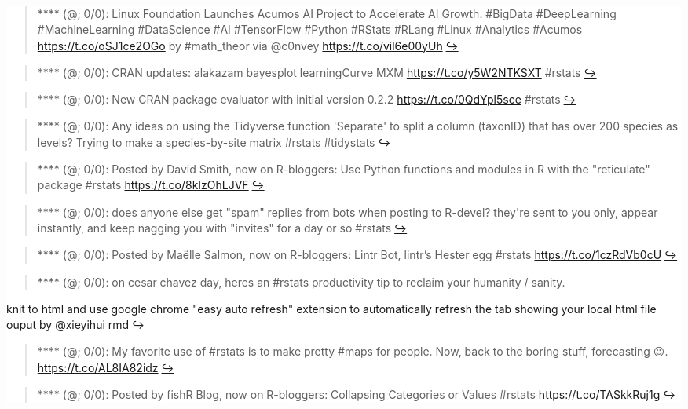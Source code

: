 
> **** (@; 0/0): Linux Foundation Launches Acumos AI Project to Accelerate AI Growth.  #BigData #DeepLearning #MachineLearning #DataScience #AI #TensorFlow #Python #RStats #RLang #Linux #Analytics #Acumos 
https://t.co/oSJ1ce2OGo by #math_theor via @c0nvey https://t.co/vil6e00yUh  [&#8618;](https://twitter.com/dataandme/status/979788407839887361)




> **** (@; 0/0): CRAN updates: alakazam bayesplot learningCurve MXM https://t.co/y5W2NTKSXT #rstats  [&#8618;](https://twitter.com/dataandme/status/979780893127700480)




> **** (@; 0/0): New CRAN package evaluator with initial version 0.2.2 https://t.co/0QdYpl5sce #rstats  [&#8618;](https://twitter.com/dataandme/status/979780854389014529)




> **** (@; 0/0): Any ideas on using the Tidyverse function 'Separate' to split a column (taxonID) that has over 200 species as levels? Trying to make a species-by-site matrix #rstats #tidystats  [&#8618;](https://twitter.com/dataandme/status/979773393607196674)




> **** (@; 0/0): Posted by David Smith, now on R-bloggers: Use Python functions and modules in R with the "reticulate" package #rstats https://t.co/8kIzOhLJVF  [&#8618;](https://twitter.com/dataandme/status/979773294885986304)




> **** (@; 0/0): does anyone else get "spam" replies from bots when posting to R-devel? they're sent to you only, appear instantly, and keep nagging you with "invites" for a day or so #rstats  [&#8618;](https://twitter.com/dataandme/status/979771022776782848)




> **** (@; 0/0): Posted by Maëlle Salmon, now on R-bloggers: Lintr Bot, lintr’s Hester egg #rstats https://t.co/1czRdVb0cU  [&#8618;](https://twitter.com/dataandme/status/979770816392032256)




> **** (@; 0/0): on cesar chavez day, heres an #rstats productivity tip to reclaim your humanity / sanity. 
>
knit to html and use google chrome "easy auto refresh" extension to automatically refresh the tab showing your local html file ouput by @xieyihui rmd  [&#8618;](https://twitter.com/dataandme/status/979770139733192704)




> **** (@; 0/0): My favorite use of #rstats is to make pretty #maps for people. Now, back to the boring stuff, forecasting 😉. https://t.co/AL8IA82idz  [&#8618;](https://twitter.com/dataandme/status/979769409240625152)




> **** (@; 0/0): Posted by fishR Blog, now on R-bloggers: Collapsing Categories or Values #rstats https://t.co/TASkkRuj1g  [&#8618;](https://twitter.com/dataandme/status/979765758791208960)
